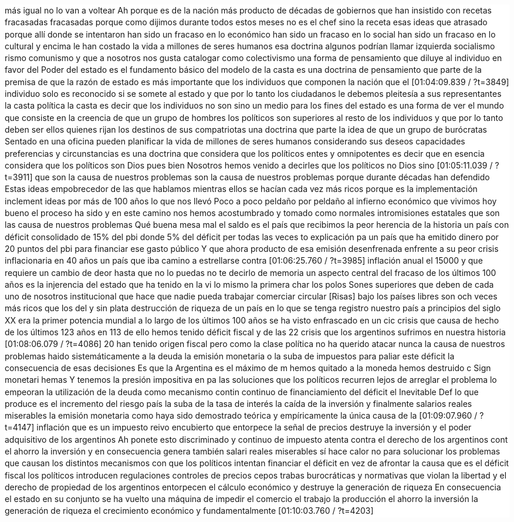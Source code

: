 más igual no lo van a voltear Ah porque es de la nación más producto de décadas de gobiernos que han insistido con recetas fracasadas fracasadas porque como dijimos durante todos estos meses no es el chef sino la receta esas ideas que atrasado porque allí donde se intentaron han sido un fracaso en lo económico han sido un fracaso en lo social han sido un fracaso en lo cultural y encima le han costado la vida a millones de seres humanos esa doctrina algunos podrían llamar izquierda socialismo rismo comunismo y que a nosotros nos gusta catalogar como colectivismo una forma de pensamiento que diluye al individuo en favor del Poder del estado es el fundamento básico del modelo de la casta es una doctrina de pensamiento que parte de la premisa de que la razón de estado es más importante que los individuos que componen la nación que el 
[01:04:09.839 / ?t=3849]
individuo solo es reconocido si se somete al estado y que por lo tanto los ciudadanos le debemos pleitesía a sus representantes la casta política la casta es decir que los individuos no son sino un medio para los fines del estado es una forma de ver el mundo que consiste en la creencia de que un grupo de hombres los políticos son superiores al resto de los individuos y que por lo tanto deben ser ellos quienes rijan los destinos de sus compatriotas una doctrina que parte la idea de que un grupo de burócratas Sentado en una oficina pueden planificar la vida de millones de seres humanos considerando sus deseos capacidades preferencias y circunstancias es una doctrina que considera que los políticos entes y omnipotentes es decir que en esencia considera que los políticos son Dios pues bien Nosotros hemos venido a decirles que los políticos no Dios sino 
[01:05:11.039 / ?t=3911]
que son la causa de nuestros problemas son la causa de nuestros problemas porque durante décadas han defendido Estas ideas empobrecedor de las que hablamos mientras ellos se hacían cada vez más ricos porque es la implementación inclement ideas por más de 100 años lo que nos llevó Poco a poco peldaño por peldaño al infierno económico que vivimos hoy bueno el proceso ha sido y en este camino nos hemos acostumbrado y tomado como normales intromisiones estatales que son las causa de nuestros problemas Qué buena mesa mal el saldo es el país que recibimos la peor herencia de la historia un país con déficit consolidado de 15% del pbi donde 5% del déficit per todas las veces to explicación pa un país que ha emitido dinero por 20 puntos del pbi para financiar ese gasto público Y que ahora producto de esa emisión desenfrenada enfrente a su peor crisis inflacionaria en 40 años un país que iba camino a estrellarse contra 
[01:06:25.760 / ?t=3985]
inflación anual el 15000 y que requiere un cambio de deor hasta que no lo puedas no te decirlo de memoria un aspecto central del fracaso de los últimos 100 años es la injerencia del estado que ha tenido en la vi lo mismo la primera char los polos Sones superiores que deben de cada uno de nosotros institucional que hace que nadie pueda trabajar comerciar circular [Risas] bajo los países libres son och veces más ricos que los del y sin plata destrucción de riqueza de un país en lo que se tenga registro nuestro país a principios del siglo XX era la primer potencia mundial a lo largo de los últimos 100 años se ha visto enfrascado en un cic crisis que causa de hecho de los últimos 123 años en 113 de ello hemos tenido déficit fiscal y de las 22 crisis que los argentinos sufrimos en nuestra historia 
[01:08:06.079 / ?t=4086]
20 han tenido origen fiscal pero como la clase política no ha querido atacar nunca la causa de nuestros problemas haido sistemáticamente a la deuda la emisión monetaria o la suba de impuestos para paliar este déficit la consecuencia de esas decisiones Es que la Argentina es el máximo de m hemos quitado a la moneda hemos destruido c Sign monetari hemas Y tenemos la presión impositiva en pa las soluciones que los políticos recurren lejos de arreglar el problema lo empeoran la utilización de la deuda como mecanismo contin continuo de financiamiento del déficit el Inevitable Def lo que produce es el incremento del riesgo país la suba de la tasa de interés la caída de la inversión y finalmente salarios reales miserables la emisión monetaria como haya sido demostrado teórica y empíricamente la única causa de la 
[01:09:07.960 / ?t=4147]
inflación que es un impuesto reivo encubierto que entorpece la señal de precios destruye la inversión y el poder adquisitivo de los argentinos Ah ponete esto discriminado y continuo de impuesto atenta contra el derecho de los argentinos cont el ahorro la inversión y en consecuencia genera también salari reales miserables sí hace calor no para solucionar los problemas que causan los distintos mecanismos con que los políticos intentan financiar el déficit en vez de afrontar la causa que es el déficit fiscal los políticos introducen regulaciones controles de precios cepos trabas burocráticas y normativas que violan la libertad y el derecho de propiedad de los argentinos entorpecen el cálculo económico y destruye la generación de riqueza En consecuencia el estado en su conjunto se ha vuelto una máquina de impedir el comercio el trabajo la producción el ahorro la inversión la generación de riqueza el crecimiento económico y fundamentalmente 
[01:10:03.760 / ?t=4203]